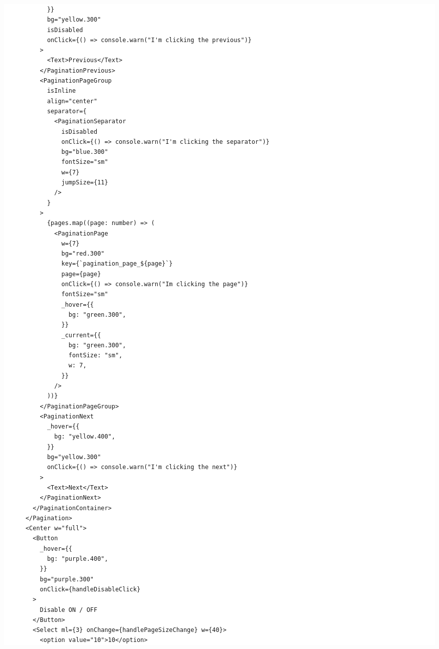 ```tsx
            }}
            bg="yellow.300"
            isDisabled
            onClick={() => console.warn("I'm clicking the previous")}
          >
            <Text>Previous</Text>
          </PaginationPrevious>
          <PaginationPageGroup
            isInline
            align="center"
            separator={
              <PaginationSeparator
                isDisabled
                onClick={() => console.warn("I'm clicking the separator")}
                bg="blue.300"
                fontSize="sm"
                w={7}
                jumpSize={11}
              />
            }
          >
            {pages.map((page: number) => (
              <PaginationPage
                w={7}
                bg="red.300"
                key={`pagination_page_${page}`}
                page={page}
                onClick={() => console.warn("Im clicking the page")}
                fontSize="sm"
                _hover={{
                  bg: "green.300",
                }}
                _current={{
                  bg: "green.300",
                  fontSize: "sm",
                  w: 7,
                }}
              />
            ))}
          </PaginationPageGroup>
          <PaginationNext
            _hover={{
              bg: "yellow.400",
            }}
            bg="yellow.300"
            onClick={() => console.warn("I'm clicking the next")}
          >
            <Text>Next</Text>
          </PaginationNext>
        </PaginationContainer>
      </Pagination>
      <Center w="full">
        <Button
          _hover={{
            bg: "purple.400",
          }}
          bg="purple.300"
          onClick={handleDisableClick}
        >
          Disable ON / OFF
        </Button>
        <Select ml={3} onChange={handlePageSizeChange} w={40}>
          <option value="10">10</option>
```